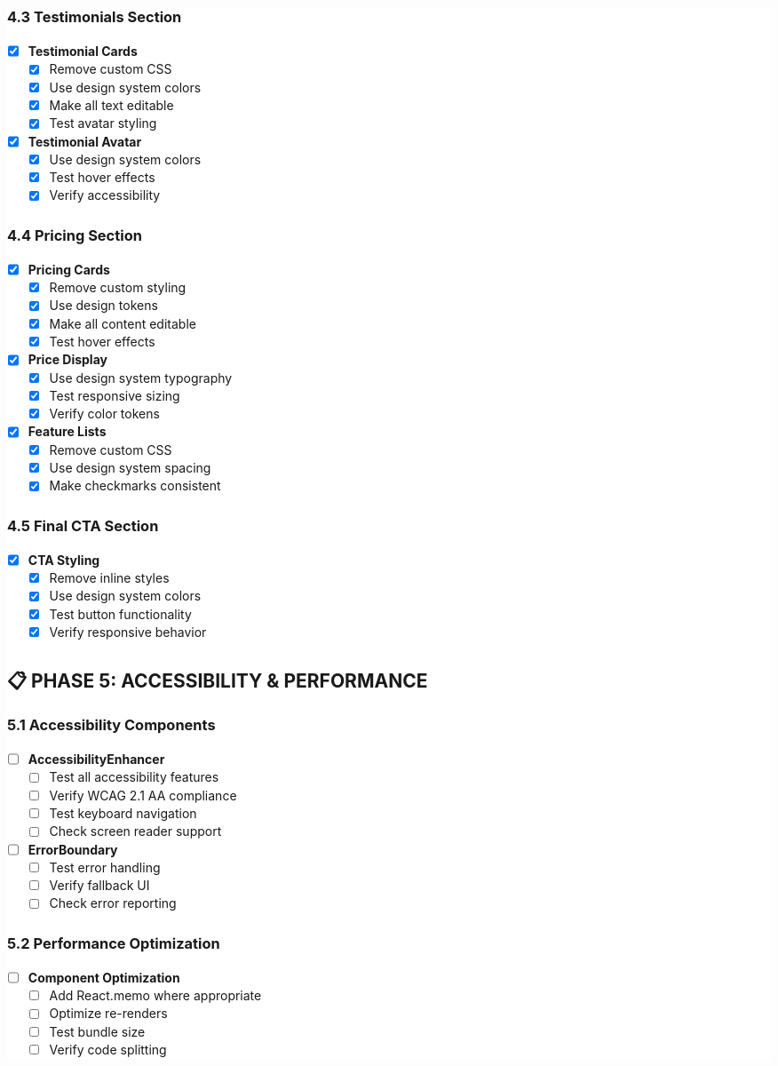 ### **4.3 Testimonials Section**
- [x] **Testimonial Cards**
  - [x] Remove custom CSS
  - [x] Use design system colors
  - [x] Make all text editable
  - [x] Test avatar styling

- [x] **Testimonial Avatar**
  - [x] Use design system colors
  - [x] Test hover effects
  - [x] Verify accessibility

### **4.4 Pricing Section**
- [x] **Pricing Cards**
  - [x] Remove custom styling
  - [x] Use design tokens
  - [x] Make all content editable
  - [x] Test hover effects

- [x] **Price Display**
  - [x] Use design system typography
  - [x] Test responsive sizing
  - [x] Verify color tokens

- [x] **Feature Lists**
  - [x] Remove custom CSS
  - [x] Use design system spacing
  - [x] Make checkmarks consistent

### **4.5 Final CTA Section**
- [x] **CTA Styling**
  - [x] Remove inline styles
  - [x] Use design system colors
  - [x] Test button functionality
  - [x] Verify responsive behavior

## 📋 **PHASE 5: ACCESSIBILITY & PERFORMANCE**

### **5.1 Accessibility Components**
- [ ] **AccessibilityEnhancer**
  - [ ] Test all accessibility features
  - [ ] Verify WCAG 2.1 AA compliance
  - [ ] Test keyboard navigation
  - [ ] Check screen reader support

- [ ] **ErrorBoundary**
  - [ ] Test error handling
  - [ ] Verify fallback UI
  - [ ] Check error reporting

### **5.2 Performance Optimization**
- [ ] **Component Optimization**
  - [ ] Add React.memo where appropriate
  - [ ] Optimize re-renders
  - [ ] Test bundle size
  - [ ] Verify code splitting
